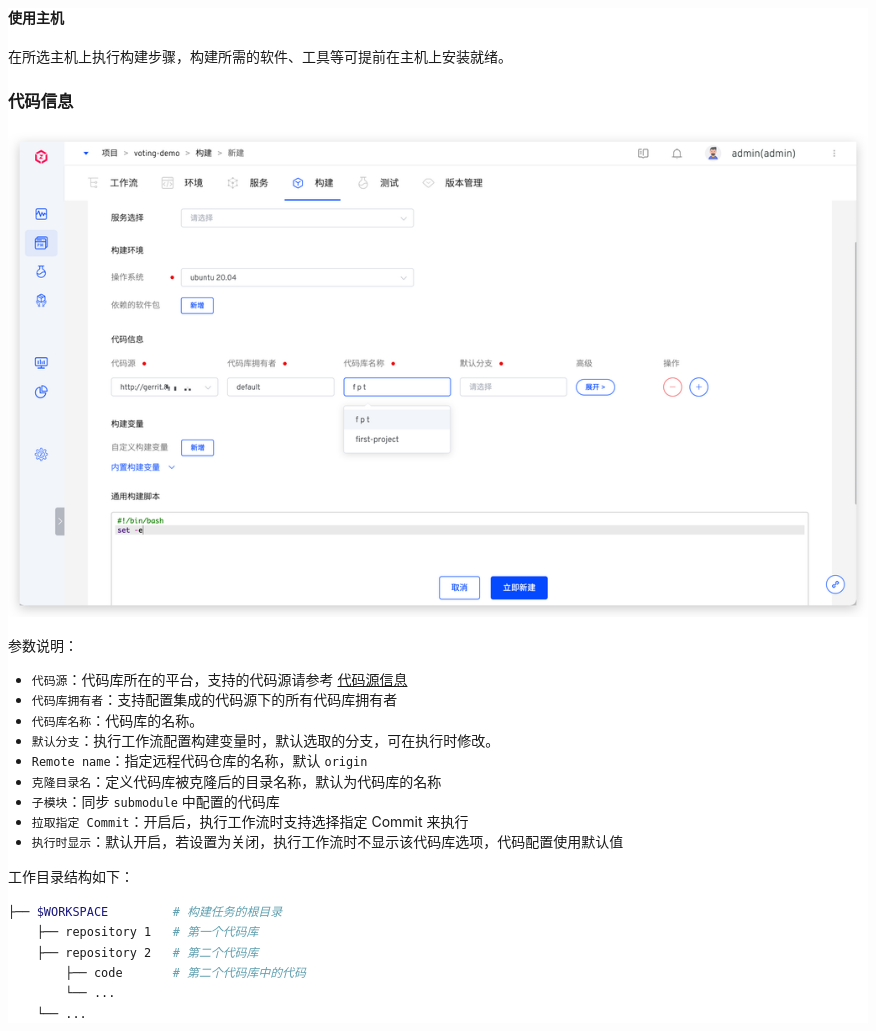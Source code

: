 #### 使用主机

在所选主机上执行构建步骤，构建所需的软件、工具等可提前在主机上安装就绪。

### 代码信息

![创建构建](../../../_images/build_4.png '创建构建')

参数说明：
- `代码源`：代码库所在的平台，支持的代码源请参考 [代码源信息](/Zadig%20v2.0.0/settings/codehost/overview/#功能兼容列表)
- `代码库拥有者`：支持配置集成的代码源下的所有代码库拥有者
- `代码库名称`：代码库的名称。
- `默认分支`：执行工作流配置构建变量时，默认选取的分支，可在执行时修改。
- `Remote name`：指定远程代码仓库的名称，默认 `origin`
- `克隆目录名`：定义代码库被克隆后的目录名称，默认为代码库的名称
- `子模块`：同步 `submodule` 中配置的代码库
- `拉取指定 Commit`：开启后，执行工作流时支持选择指定 Commit 来执行
- `执行时显示`：默认开启，若设置为关闭，执行工作流时不显示该代码库选项，代码配置使用默认值

工作目录结构如下：

``` bash
├── $WORKSPACE         # 构建任务的根目录
    ├── repository 1   # 第一个代码库
    ├── repository 2   # 第二个代码库
        ├── code       # 第二个代码库中的代码
        └── ...
    └── ...
```
